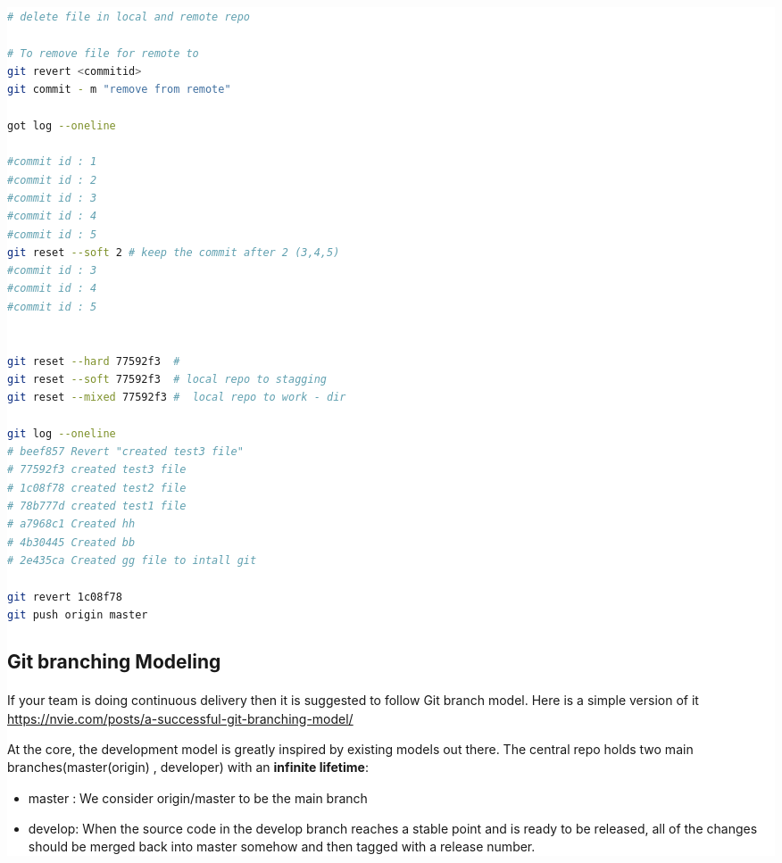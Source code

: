 ``` sh
# delete file in local and remote repo

# To remove file for remote to  
git revert <commitid> 
git commit - m "remove from remote"

got log --oneline

#commit id : 1
#commit id : 2
#commit id : 3
#commit id : 4
#commit id : 5
git reset --soft 2 # keep the commit after 2 (3,4,5) 
#commit id : 3
#commit id : 4
#commit id : 5


git reset --hard 77592f3  # 
git reset --soft 77592f3  # local repo to stagging 
git reset --mixed 77592f3 #  local repo to work - dir

git log --oneline
# beef857 Revert "created test3 file"
# 77592f3 created test3 file
# 1c08f78 created test2 file
# 78b777d created test1 file
# a7968c1 Created hh
# 4b30445 Created bb
# 2e435ca Created gg file to intall git

git revert 1c08f78
git push origin master
```

## Git branching Modeling

If your team is doing continuous delivery then it is suggested to follow
Git branch model. Here is a simple version of it
<https://nvie.com/posts/a-successful-git-branching-model/>

At the core, the development model is greatly inspired by existing
models out there. The central repo holds two main
branches(master(origin) , developer) with an **infinite lifetime**:

-   master : We consider origin/master to be the main branch

-   develop: When the source code in the develop branch reaches a stable
    point and is ready to be released, all of the changes should be
    merged back into master somehow and then tagged with a release
    number.
